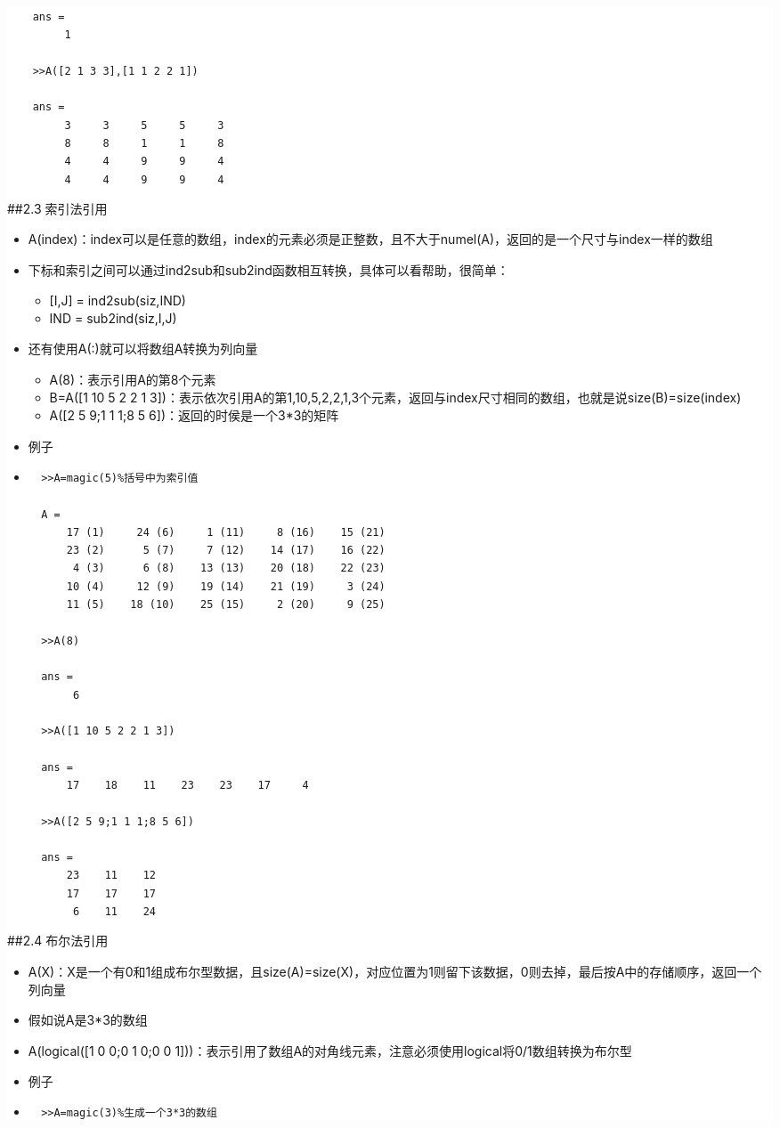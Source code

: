 		ans =
		     1
		
		>>A([2 1 3 3],[1 1 2 2 1])
		
		ans =
		     3     3     5     5     3
		     8     8     1     1     8
		     4     4     9     9     4
		     4     4     9     9     4

##2.3 索引法引用
* A(index)：index可以是任意的数组，index的元素必须是正整数，且不大于numel(A)，返回的是一个尺寸与index一样的数组

* 下标和索引之间可以通过ind2sub和sub2ind函数相互转换，具体可以看帮助，很简单：
	* [I,J] = ind2sub(siz,IND)
	* IND = sub2ind(siz,I,J)
 
* 还有使用A(:)就可以将数组A转换为列向量
	* A(8)：表示引用A的第8个元素
	* B=A([1 10 5 2 2 1 3])：表示依次引用A的第1,10,5,2,2,1,3个元素，返回与index尺寸相同的数组，也就是说size(B)=size(index)
	* A([2 5 9;1 1 1;8 5 6])：返回的时侯是一个3*3的矩阵

* 例子
* 
		>>A=magic(5)%括号中为索引值
		
		A =
		    17 (1)     24 (6)     1 (11)     8 (16)    15 (21)
		    23 (2)      5 (7)     7 (12)    14 (17)    16 (22)
		     4 (3)      6 (8)    13 (13)    20 (18)    22 (23)
		    10 (4)     12 (9)    19 (14)    21 (19)     3 (24)
		    11 (5)    18 (10)    25 (15)     2 (20)     9 (25)
		
		>>A(8)
		
		ans =
		     6
		
		>>A([1 10 5 2 2 1 3])
		
		ans =
		    17    18    11    23    23    17     4
		
		>>A([2 5 9;1 1 1;8 5 6])
		
		ans =
		    23    11    12
		    17    17    17
		     6    11    24

##2.4 布尔法引用
* A(X)：X是一个有0和1组成布尔型数据，且size(A)=size(X)，对应位置为1则留下该数据，0则去掉，最后按A中的存储顺序，返回一个列向量

* 假如说A是3*3的数组

* A(logical([1 0 0;0 1 0;0 0 1]))：表示引用了数组A的对角线元素，注意必须使用logical将0/1数组转换为布尔型

* 例子
* 
		>>A=magic(3)%生成一个3*3的数组
		